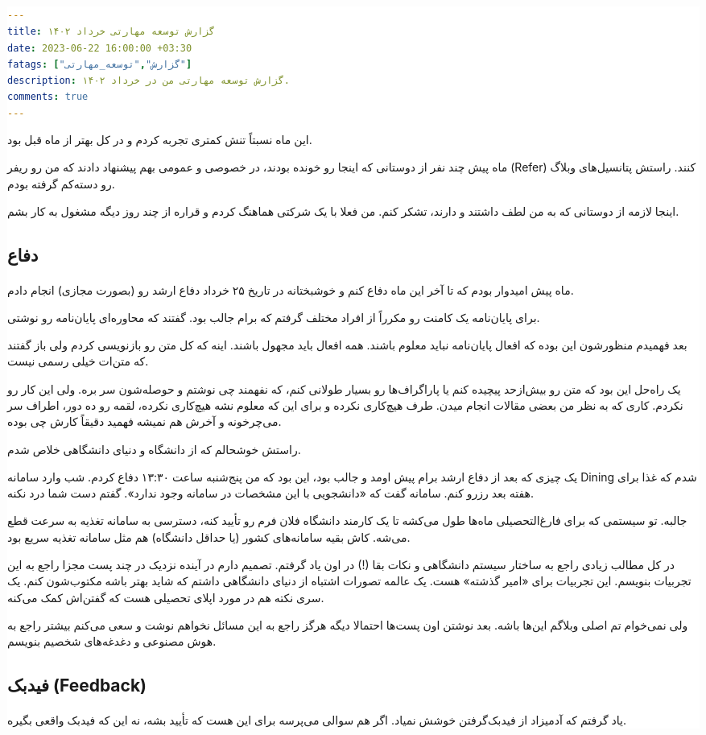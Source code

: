 ```yaml
---
title: گزارش توسعه مهارتی خرداد ۱۴۰۲
date: 2023-06-22 16:00:00 +03:30
fatags: ["گزارش","توسعه_مهارتی"]
description: گزارش توسعه مهارتی من در خرداد ۱۴۰۲. 
comments: true
---
```


این ماه نسبتاً تنش کمتری تجربه کردم و در کل بهتر از ماه قبل بود. 

ماه پیش چند نفر از دوستانی که اینجا رو خونده بودند، در خصوصی و عمومی بهم پیشنهاد دادند که من رو ریفر (Refer) کنند. راستش پتانسیل‌های وبلاگ رو دسته‌کم گرفته بودم. 

اینجا لازمه از دوستانی که به من لطف داشتند و دارند، تشکر کنم. من فعلا با یک شرکتی هماهنگ کردم و قراره از چند روز دیگه مشغول به کار بشم. 

## دفاع
ماه پیش امیدوار بودم که تا آخر این ماه دفاع کنم و خوشبختانه در تاریخ ۲۵ خرداد دفاع ارشد رو (بصورت مجازی) انجام دادم. 

برای پایان‌نامه یک کامنت رو مکرراً از افراد مختلف گرفتم که برام جالب بود. گفتند که محاوره‌ای پایان‌نامه رو نوشتی. 

بعد فهمیدم منظورشون این بوده که افعال پایان‌نامه نباید معلوم باشند. همه افعال باید مجهول باشند. اینه که کل متن رو بازنویسی کردم ولی باز گفتند که متن‌ات خیلی رسمی نیست.  

یک راه‌حل این بود که متن رو بیش‌ازحد پیچیده کنم یا پاراگراف‌ها رو بسیار طولانی کنم، که نفهمند چی نوشتم و حوصله‌شون سر بره. ولی این کار رو نکردم. کاری که به نظر من بعضی مقالات انجام میدن. طرف هیچ‌کاری نکرده و برای این که معلوم نشه هیچ‌کاری نکرده، لقمه رو ده دور، اطراف سر می‌چرخونه و آخرش هم نمیشه فهمید دقیقاً کارش چی بوده. 

راستش خوشحالم که از دانشگاه و دنیای دانشگاهی خلاص شدم. 

یک چیزی که بعد از دفاع ارشد برام پیش اومد و جالب بود، این بود که من پنج‌شنبه ساعت ۱۳:۳۰ دفاع کردم. شب وارد سامانه Dining شدم که غذا برای هفته بعد رزرو کنم. سامانه گفت که «دانشجویی با این مشخصات در سامانه وجود ندارد». گفتم دست شما درد نکنه.  

جالبه. تو سیستمی که برای فارغ‌التحصیلی ماه‌ها طول می‌کشه تا یک کارمند دانشگاه فلان فرم رو تأیید کنه، دسترسی به سامانه تغذیه به سرعت قطع می‌شه. کاش بقیه سامانه‌های کشور (یا حداقل دانشگاه‌) هم مثل سامانه تغذیه سریع بود. 

در کل مطالب زیادی راجع به ساختار سیستم دانشگاهی و نکات بقا (!) در اون یاد گرفتم. تصمیم دارم در آینده نزدیک در چند پست مجزا راجع به این تجربیات بنویسم. این تجربیات برای «امیر گذشته» هست. یک عالمه تصورات اشتباه از دنیای دانشگاهی داشتم که شاید بهتر باشه مکتوب‌شون کنم. یک سری نکته هم در مورد اپلای تحصیلی هست که گفتن‌اش کمک می‌کنه. 

ولی نمی‌خوام تم اصلی وبلاگم این‌ها باشه. بعد نوشتن اون پست‌ها احتمالا دیگه هرگز راجع به این مسائل نخواهم نوشت و سعی می‌کنم بیشتر راجع به هوش مصنوعی و دغدغه‌های شخصیم بنویسم. 

## فیدبک (Feedback)
یاد گرفتم که آدمیزاد از فیدبک‌گرفتن خوشش نمیاد. اگر هم سوالی می‌پرسه برای این هست که تأیید بشه، نه این که فیدبک واقعی بگیره. 
